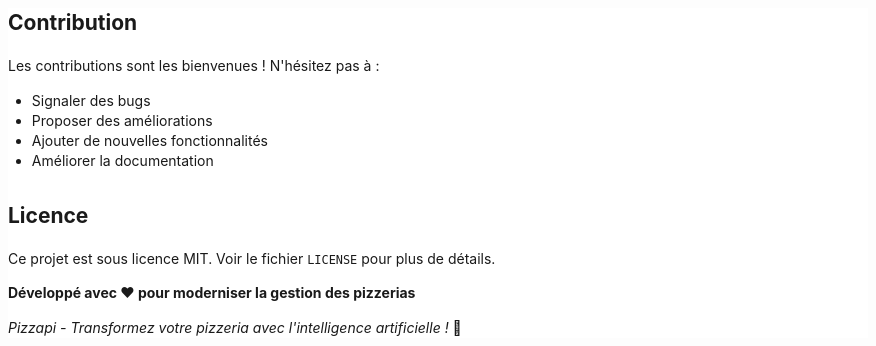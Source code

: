 
## Contribution

Les contributions sont les bienvenues ! N'hésitez pas à :

- Signaler des bugs
- Proposer des améliorations
- Ajouter de nouvelles fonctionnalités
- Améliorer la documentation


## Licence

Ce projet est sous licence MIT. Voir le fichier `LICENSE` pour plus de détails.

**Développé avec ❤️ pour moderniser la gestion des pizzerias**

*Pizzapi - Transformez votre pizzeria avec l'intelligence artificielle !* 🚀

